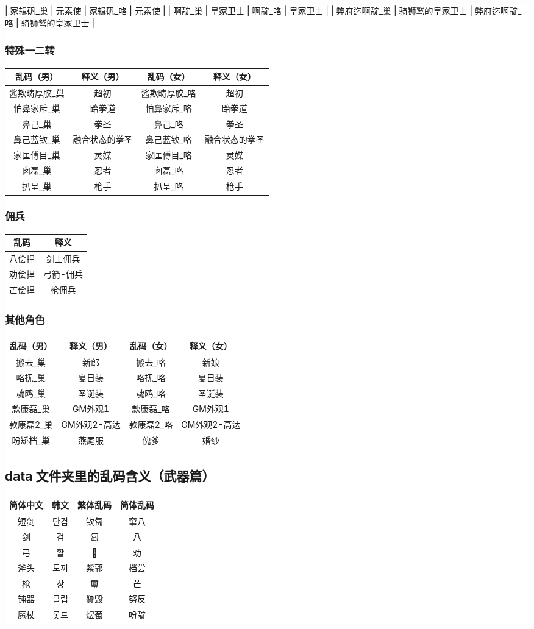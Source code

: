 | 家辑矾_巢 | 元素使 | 家辑矾_咯 | 元素使 |
| 啊靛_巢 | 皇家卫士 | 啊靛_咯 | 皇家卫士 |
| 弊府迄啊靛_巢 | 骑狮鹫的皇家卫士 | 弊府迄啊靛_咯 | 骑狮鹫的皇家卫士 |

### 特殊一二转

| 乱码（男） | 释义（男） | 乱码（女） | 释义（女） |
|:----:|:----:|:----:|:----:|
| 酱欺畴厚胶_巢 | 超初 | 酱欺畴厚胶_咯 | 超初 |
| 怕鼻家斥_巢 | 跆拳道 | 怕鼻家斥_咯 | 跆拳道 |
| 鼻己_巢 | 拳圣 | 鼻己_咯 | 拳圣 |
| 鼻己蓝钦_巢 | 融合状态的拳圣 | 鼻己蓝钦_咯 | 融合状态的拳圣 |
| 家匡傅目_巢 | 灵媒 | 家匡傅目_咯 | 灵媒 |
| 囱磊_巢 | 忍者 | 囱磊_咯 | 忍者 |
| 扒呈_巢 | 枪手 | 扒呈_咯 | 枪手 |

### 佣兵

| 乱码 | 释义 |
|:----:|:----:|
| 八侩捍 | 剑士佣兵 |
| 劝侩捍 | 弓箭-佣兵 |
| 芒侩捍 | 枪佣兵 |

### 其他角色

| 乱码（男） | 释义（男） | 乱码（女） | 释义（女） |
|:----:|:----:|:----:|:----:|
| 搬去_巢 | 新郎 | 搬去_咯 | 新娘 |
| 咯抚_巢 | 夏日装 | 咯抚_咯 | 夏日装 |
| 魂鸥_巢 | 圣诞装 | 魂鸥_咯 | 圣诞装 |
| 款康磊_巢 | GM外观1 | 款康磊_咯 | GM外观1 |
| 款康磊2_巢 | GM外观2-高达 | 款康磊2_咯 | GM外观2-高达 |
| 盼矫档_巢 | 燕尾服 | 傀爹 | 婚纱 |


## data 文件夹里的乱码含义（武器篇）

| 简体中文 | 韩文 | 繁体乱码 | 简体乱码 |
|:----:|:----:|:----:|:----:|
| 短剑 | 단검 | 钦匐 | 窜八 |
| 剑 | 검 | 匐 | 八 |
| 弓 | 활 |  | 劝 |
| 斧头 | 도끼 | 紫郭 | 档尝 |
| 枪 | 창 | 璽 | 芒 |
| 钝器 | 클럽 | 贗毁 | 努反 |
| 魔杖 | 롯드 | 煜萄 | 吩靛 |